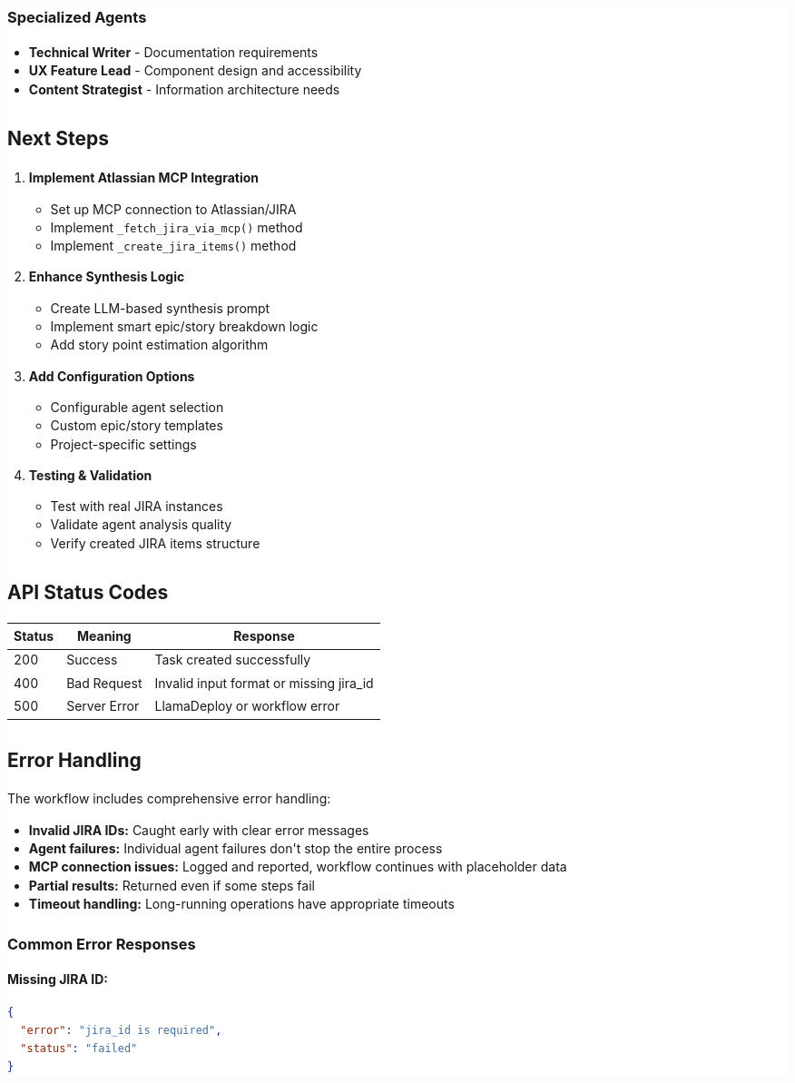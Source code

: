 ### Specialized Agents
- **Technical Writer** - Documentation requirements
- **UX Feature Lead** - Component design and accessibility
- **Content Strategist** - Information architecture needs

## Next Steps

1. **Implement Atlassian MCP Integration**
   - Set up MCP connection to Atlassian/JIRA
   - Implement `_fetch_jira_via_mcp()` method
   - Implement `_create_jira_items()` method

2. **Enhance Synthesis Logic** 
   - Create LLM-based synthesis prompt
   - Implement smart epic/story breakdown logic
   - Add story point estimation algorithm

3. **Add Configuration Options**
   - Configurable agent selection
   - Custom epic/story templates
   - Project-specific settings

4. **Testing & Validation**
   - Test with real JIRA instances
   - Validate agent analysis quality
   - Verify created JIRA items structure

## API Status Codes

| Status | Meaning | Response |
|--------|---------|----------|
| 200 | Success | Task created successfully |
| 400 | Bad Request | Invalid input format or missing jira_id |
| 500 | Server Error | LlamaDeploy or workflow error |

## Error Handling

The workflow includes comprehensive error handling:
- **Invalid JIRA IDs:** Caught early with clear error messages
- **Agent failures:** Individual agent failures don't stop the entire process
- **MCP connection issues:** Logged and reported, workflow continues with placeholder data
- **Partial results:** Returned even if some steps fail
- **Timeout handling:** Long-running operations have appropriate timeouts

### Common Error Responses

**Missing JIRA ID:**
```json
{
  "error": "jira_id is required",
  "status": "failed"
}
```

